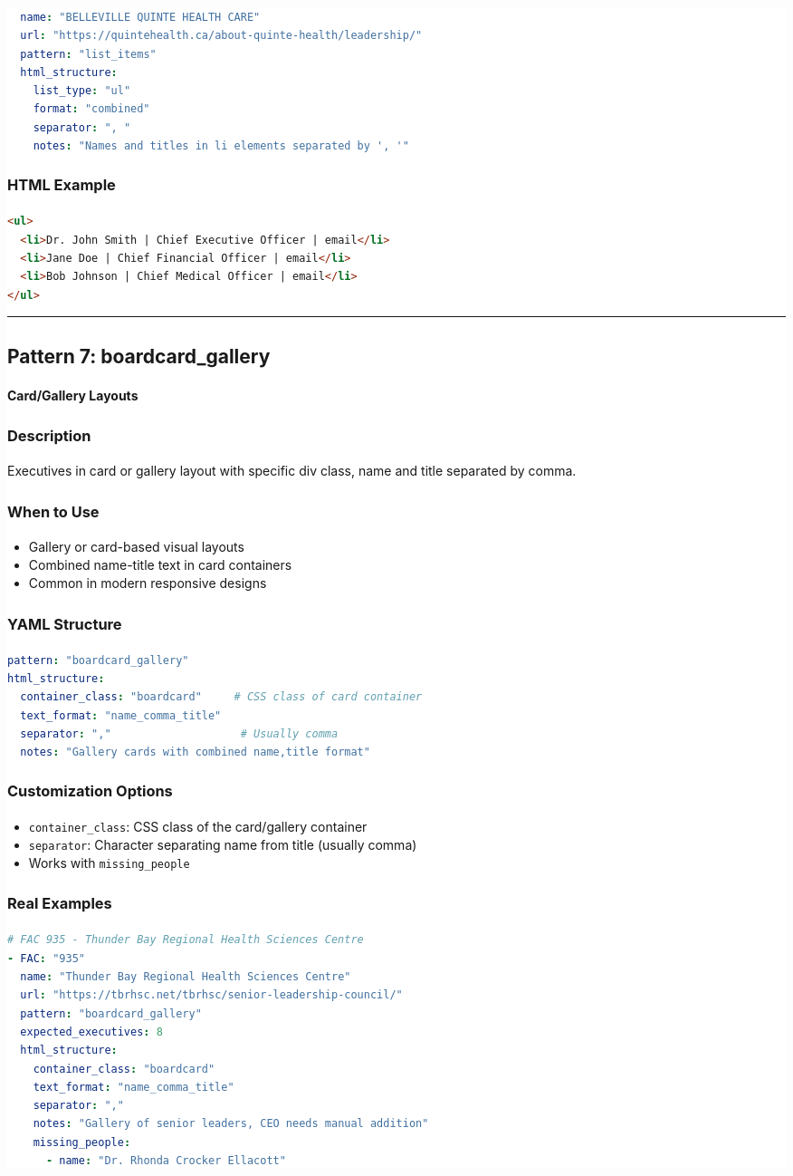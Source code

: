 ```yaml
  name: "BELLEVILLE QUINTE HEALTH CARE"
  url: "https://quintehealth.ca/about-quinte-health/leadership/"
  pattern: "list_items"
  html_structure:
    list_type: "ul"
    format: "combined"
    separator: ", "
    notes: "Names and titles in li elements separated by ', '"
```

### HTML Example
```html
<ul>
  <li>Dr. John Smith | Chief Executive Officer | email</li>
  <li>Jane Doe | Chief Financial Officer | email</li>
  <li>Bob Johnson | Chief Medical Officer | email</li>
</ul>
```

---

## Pattern 7: boardcard_gallery
**Card/Gallery Layouts**

### Description
Executives in card or gallery layout with specific div class, name and title separated by comma.

### When to Use
- Gallery or card-based visual layouts
- Combined name-title text in card containers
- Common in modern responsive designs

### YAML Structure
```yaml
pattern: "boardcard_gallery"
html_structure:
  container_class: "boardcard"     # CSS class of card container
  text_format: "name_comma_title"
  separator: ","                    # Usually comma
  notes: "Gallery cards with combined name,title format"
```

### Customization Options
- `container_class`: CSS class of the card/gallery container
- `separator`: Character separating name from title (usually comma)
- Works with `missing_people`

### Real Examples
```yaml
# FAC 935 - Thunder Bay Regional Health Sciences Centre
- FAC: "935"
  name: "Thunder Bay Regional Health Sciences Centre"
  url: "https://tbrhsc.net/tbrhsc/senior-leadership-council/"
  pattern: "boardcard_gallery"
  expected_executives: 8
  html_structure:
    container_class: "boardcard"
    text_format: "name_comma_title"
    separator: ","
    notes: "Gallery of senior leaders, CEO needs manual addition"
    missing_people:
      - name: "Dr. Rhonda Crocker Ellacott"
```